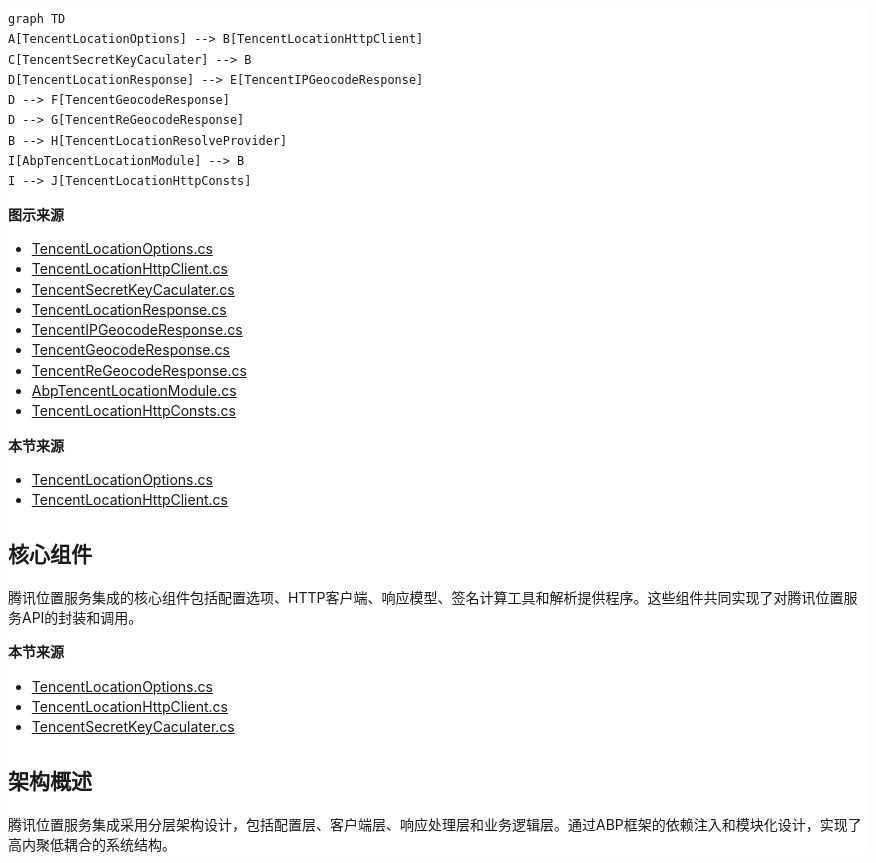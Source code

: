 ```mermaid
graph TD
A[TencentLocationOptions] --> B[TencentLocationHttpClient]
C[TencentSecretKeyCaculater] --> B
D[TencentLocationResponse] --> E[TencentIPGeocodeResponse]
D --> F[TencentGeocodeResponse]
D --> G[TencentReGeocodeResponse]
B --> H[TencentLocationResolveProvider]
I[AbpTencentLocationModule] --> B
I --> J[TencentLocationHttpConsts]
```

**图示来源**
- [TencentLocationOptions.cs](file://aspnet-core/framework/common/LINGYUN.Abp.Location.Tencent/LINGYUN/Abp/Location/Tencent/TencentLocationOptions.cs)
- [TencentLocationHttpClient.cs](file://aspnet-core/framework/common/LINGYUN.Abp.Location.Tencent/LINGYUN/Abp/Location/Tencent/TencentLocationHttpClient.cs)
- [TencentSecretKeyCaculater.cs](file://aspnet-core/framework/common/LINGYUN.Abp.Location.Tencent/LINGYUN/Abp/Location/Tencent/Utils/TencentSecretKeyCaculater.cs)
- [TencentLocationResponse.cs](file://aspnet-core/framework/common/LINGYUN.Abp.Location.Tencent/LINGYUN/Abp/Location/Tencent/Response/TencentLocationResponse.cs)
- [TencentIPGeocodeResponse.cs](file://aspnet-core/framework/common/LINGYUN.Abp.Location.Tencent/LINGYUN/Abp/Location/Tencent/Response/TencentIPGeocodeResponse.cs)
- [TencentGeocodeResponse.cs](file://aspnet-core/framework/common/LINGYUN.Abp.Location.Tencent/LINGYUN/Abp/Location/Tencent/Response/TencentGeocodeResponse.cs)
- [TencentReGeocodeResponse.cs](file://aspnet-core/framework/common/LINGYUN.Abp.Location.Tencent/LINGYUN/Abp/Location/Tencent/Response/TencentReGeocodeResponse.cs)
- [AbpTencentLocationModule.cs](file://aspnet-core/framework/common/LINGYUN.Abp.Location.Tencent/LINGYUN/Abp/Location/Tencent/AbpTencentLocationModule.cs)
- [TencentLocationHttpConsts.cs](file://aspnet-core/framework/common/LINGYUN.Abp.Location.Tencent/LINGYUN/Abp/Location/Tencent/TencentLocationHttpConsts.cs)

**本节来源**
- [TencentLocationOptions.cs](file://aspnet-core/framework/common/LINGYUN.Abp.Location.Tencent/LINGYUN/Abp/Location/Tencent/TencentLocationOptions.cs)
- [TencentLocationHttpClient.cs](file://aspnet-core/framework/common/LINGYUN.Abp.Location.Tencent/LINGYUN/Abp/Location/Tencent/TencentLocationHttpClient.cs)

## 核心组件
腾讯位置服务集成的核心组件包括配置选项、HTTP客户端、响应模型、签名计算工具和解析提供程序。这些组件共同实现了对腾讯位置服务API的封装和调用。

**本节来源**
- [TencentLocationOptions.cs](file://aspnet-core/framework/common/LINGYUN.Abp.Location.Tencent/LINGYUN/Abp/Location/Tencent/TencentLocationOptions.cs)
- [TencentLocationHttpClient.cs](file://aspnet-core/framework/common/LINGYUN.Abp.Location.Tencent/LINGYUN/Abp/Location/Tencent/TencentLocationHttpClient.cs)
- [TencentSecretKeyCaculater.cs](file://aspnet-core/framework/common/LINGYUN.Abp.Location.Tencent/LINGYUN/Abp/Location/Tencent/Utils/TencentSecretKeyCaculater.cs)

## 架构概述
腾讯位置服务集成采用分层架构设计，包括配置层、客户端层、响应处理层和业务逻辑层。通过ABP框架的依赖注入和模块化设计，实现了高内聚低耦合的系统结构。
